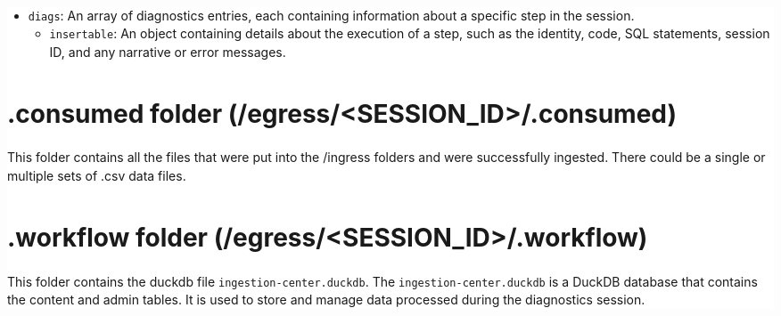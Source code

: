 - `diags`: An array of diagnostics entries, each containing information about a
  specific step in the session.
  - `insertable`: An object containing details about the execution of a step,
    such as the identity, code, SQL statements, session ID, and any narrative or
    error messages.

# .consumed folder (/egress/<SESSION_ID>/.consumed)

This folder contains all the files that were put into the /ingress folders and
were successfully ingested. There could be a single or multiple sets of .csv
data files.

# .workflow folder (/egress/<SESSION_ID>/.workflow)

This folder contains the duckdb file `ingestion-center.duckdb`. The
`ingestion-center.duckdb` is a DuckDB database that contains the content and
admin tables. It is used to store and manage data processed during the
diagnostics session.
